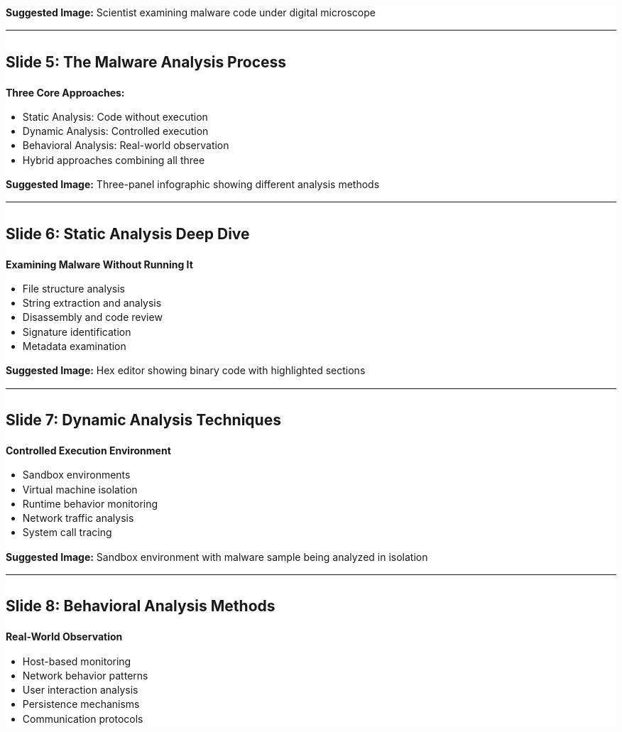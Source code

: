 **Suggested Image:** Scientist examining malware code under digital microscope

---

## Slide 5: The Malware Analysis Process

**Three Core Approaches:**

- Static Analysis: Code without execution
- Dynamic Analysis: Controlled execution
- Behavioral Analysis: Real-world observation
- Hybrid approaches combining all three

**Suggested Image:** Three-panel infographic showing different analysis methods

---

## Slide 6: Static Analysis Deep Dive

**Examining Malware Without Running It**

- File structure analysis
- String extraction and analysis
- Disassembly and code review
- Signature identification
- Metadata examination

**Suggested Image:** Hex editor showing binary code with highlighted sections

---

## Slide 7: Dynamic Analysis Techniques

**Controlled Execution Environment**

- Sandbox environments
- Virtual machine isolation
- Runtime behavior monitoring
- Network traffic analysis
- System call tracing

**Suggested Image:** Sandbox environment with malware sample being analyzed in isolation

---

## Slide 8: Behavioral Analysis Methods

**Real-World Observation**

- Host-based monitoring
- Network behavior patterns
- User interaction analysis
- Persistence mechanisms
- Communication protocols
